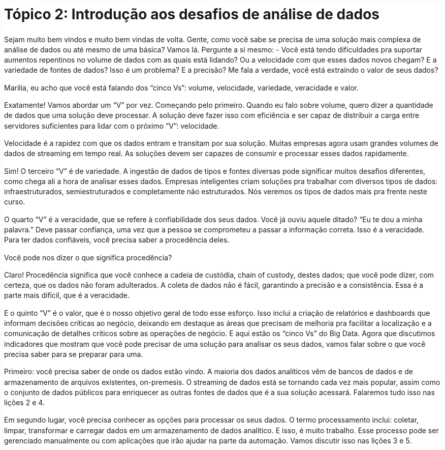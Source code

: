 


# Tópico 2: Introdução aos desafios de análise de dados

Sejam muito bem vindos e muito bem vindas de volta. Gente, como você sabe se precisa de uma solução mais complexa de análise de dados ou até mesmo de uma básica? Vamos lá. Pergunte a si mesmo: - Você está tendo dificuldades pra suportar aumentos repentinos no volume de dados com as quais está lidando? Ou a velocidade com que esses dados novos chegam? E a variedade de fontes de dados? Isso é um problema? E a precisão? Me fala a verdade, você está extraindo o valor de seus dados?

Marilia, eu acho que você está falando dos “cinco Vs”: volume, velocidade, variedade, veracidade e valor.

Exatamente! Vamos abordar um “V” por vez. Começando pelo primeiro. Quando eu falo sobre volume, quero dizer a quantidade de dados que uma solução deve processar. A solução deve fazer isso com eficiência e ser capaz de distribuir a carga entre servidores suficientes para lidar com o próximo “V”: velocidade.

Velocidade é a rapidez com que os dados entram e transitam por sua solução. Muitas empresas agora usam grandes volumes de dados de streaming em tempo real. As soluções devem ser capazes de consumir e processar esses dados rapidamente.

Sim! O terceiro “V” é de variedade. A ingestão de dados de tipos e fontes diversas pode significar muitos desafios diferentes, como chega ali a hora de analisar esses dados. Empresas inteligentes criam soluções pra trabalhar com diversos tipos de dados: infraestruturados, semiestruturados e completamente não estruturados. Nós veremos os tipos de dados mais pra frente neste curso.

O quarto “V” é a veracidade, que se refere à confiabilidade dos seus dados. Você já ouviu aquele ditado? “Eu te dou a minha palavra.” Deve passar confiança, uma vez que a pessoa se comprometeu a passar a informação correta. Isso é a veracidade. Para ter dados confiáveis, você precisa saber a procedência deles.

Você pode nos dizer o que significa procedência?

Claro! Procedência significa que você conhece a cadeia de custódia, chain of custody, destes dados; que você pode dizer, com certeza, que os dados não foram adulterados. A coleta de dados não é fácil, garantindo a precisão e a consistência. Essa é a parte mais difícil, que é a veracidade.

E o quinto “V” é o valor, que é o nosso objetivo geral de todo esse esforço. Isso inclui a criação de relatórios e dashboards que informam decisões críticas ao negócio, deixando em destaque as áreas que precisam de melhoria pra facilitar a localização e a comunicação de detalhes críticos sobre as operações de negócio. E aqui estão os “cinco Vs” do Big Data. Agora que discutimos indicadores que mostram que você pode precisar de uma solução para analisar os seus dados, vamos falar sobre o que você precisa saber para se preparar para uma.

Primeiro: você precisa saber de onde os dados estão vindo. A maioria dos dados analíticos vêm de bancos de dados e de armazenamento de arquivos existentes, on-premesis. O streaming de dados está se tornando cada vez mais popular, assim como o conjunto de dados públicos para enriquecer as outras fontes de dados que é a sua solução acessará. Falaremos tudo isso nas lições 2 e 4.

Em segundo lugar, você precisa conhecer as opções para processar os seus dados. O termo processamento inclui: coletar, limpar, transformar e carregar dados em um armazenamento de dados analítico. E isso, é muito trabalho. Esse processo pode ser gerenciado manualmente ou com aplicações que irão ajudar na parte da automação. Vamos discutir isso nas lições 3 e 5.
